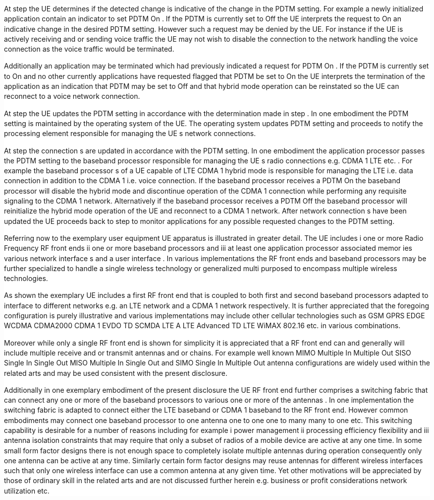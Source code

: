 At step the UE determines if the detected change is indicative of the change in the PDTM setting. For example a newly initialized application contain an indicator to set PDTM On . If the PDTM is currently set to Off the UE interprets the request to On an indicative change in the desired PDTM setting. However such a request may be denied by the UE. For instance if the UE is actively receiving and or sending voice traffic the UE may not wish to disable the connection to the network handling the voice connection as the voice traffic would be terminated.

Additionally an application may be terminated which had previously indicated a request for PDTM On . If the PDTM is currently set to On and no other currently applications have requested flagged that PDTM be set to On the UE interprets the termination of the application as an indication that PDTM may be set to Off and that hybrid mode operation can be reinstated so the UE can reconnect to a voice network connection.

At step the UE updates the PDTM setting in accordance with the determination made in step . In one embodiment the PDTM setting is maintained by the operating system of the UE. The operating system updates PDTM setting and proceeds to notify the processing element responsible for managing the UE s network connections.

At step the connection s are updated in accordance with the PDTM setting. In one embodiment the application processor passes the PDTM setting to the baseband processor responsible for managing the UE s radio connections e.g. CDMA 1 LTE etc. . For example the baseband processor s of a UE capable of LTE CDMA 1 hybrid mode is responsible for managing the LTE i.e. data connection in addition to the CDMA 1 i.e. voice connection. If the baseband processor receives a PDTM On the baseband processor will disable the hybrid mode and discontinue operation of the CDMA 1 connection while performing any requisite signaling to the CDMA 1 network. Alternatively if the baseband processor receives a PDTM Off the baseband processor will reinitialize the hybrid mode operation of the UE and reconnect to a CDMA 1 network. After network connection s have been updated the UE proceeds back to step to monitor applications for any possible requested changes to the PDTM setting.

Referring now to the exemplary user equipment UE apparatus is illustrated in greater detail. The UE includes i one or more Radio Frequency RF front ends ii one or more baseband processors and iii at least one application processor associated memor ies various network interface s and a user interface . In various implementations the RF front ends and baseband processors may be further specialized to handle a single wireless technology or generalized multi purposed to encompass multiple wireless technologies.

As shown the exemplary UE includes a first RF front end that is coupled to both first and second baseband processors adapted to interface to different networks e.g. an LTE network and a CDMA 1 network respectively. It is further appreciated that the foregoing configuration is purely illustrative and various implementations may include other cellular technologies such as GSM GPRS EDGE WCDMA CDMA2000 CDMA 1 EVDO TD SCMDA LTE A LTE Advanced TD LTE WiMAX 802.16 etc. in various combinations.

Moreover while only a single RF front end is shown for simplicity it is appreciated that a RF front end can and generally will include multiple receive and or transmit antennas and or chains. For example well known MIMO Multiple In Multiple Out SISO Single In Single Out MISO Multiple In Single Out and SIMO Single In Multiple Out antenna configurations are widely used within the related arts and may be used consistent with the present disclosure.

Additionally in one exemplary embodiment of the present disclosure the UE RF front end further comprises a switching fabric that can connect any one or more of the baseband processors to various one or more of the antennas . In one implementation the switching fabric is adapted to connect either the LTE baseband or CDMA 1 baseband to the RF front end. However common embodiments may connect one baseband processor to one antenna one to one one to many many to one etc. This switching capability is desirable for a number of reasons including for example i power management ii processing efficiency flexibility and iii antenna isolation constraints that may require that only a subset of radios of a mobile device are active at any one time. In some small form factor designs there is not enough space to completely isolate multiple antennas during operation consequently only one antenna can be active at any time. Similarly certain form factor designs may reuse antennas for different wireless interfaces such that only one wireless interface can use a common antenna at any given time. Yet other motivations will be appreciated by those of ordinary skill in the related arts and are not discussed further herein e.g. business or profit considerations network utilization etc. 
